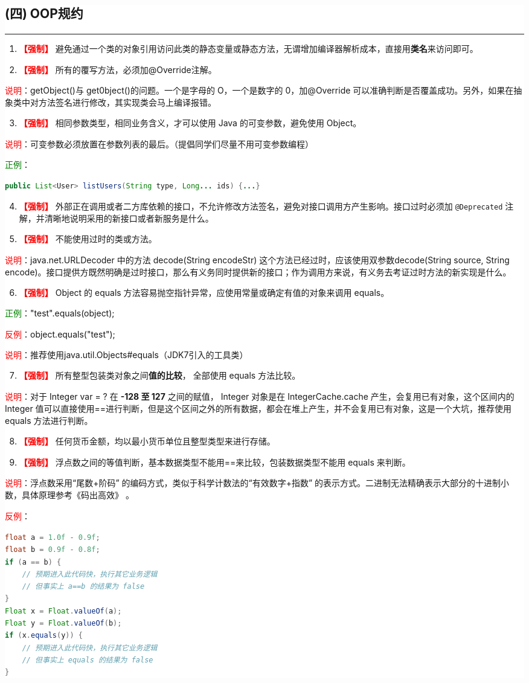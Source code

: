 ## (四) OOP规约 

---

1.  **<font color=#FF0000>【强制】</font>** 避免通过一个类的对象引用访问此类的静态变量或静态方法，无谓增加编译器解析成本，直接用**类名**来访问即可。


2.  **<font color=#FF0000>【强制】</font>** 所有的覆写方法，必须加@Override注解。 

<font color=#FF0000>说明</font>：getObject()与 get0bject()的问题。一个是字母的 O，一个是数字的 0，加@Override 可以准确判断是否覆盖成功。另外，如果在抽象类中对方法签名进行修改，其实现类会马上编译报错。


3.  **<font color=#FF0000>【强制】</font>** 相同参数类型，相同业务含义，才可以使用 Java 的可变参数，避免使用 Object。

<font color=#FF0000>说明</font>：可变参数必须放置在参数列表的最后。（提倡同学们尽量不用可变参数编程）

<font color=#008000> 正例</font>：

```java
public List<User> listUsers(String type, Long... ids) {...}
```


4.  **<font color=#FF0000>【强制】</font>** 外部正在调用或者二方库依赖的接口，不允许修改方法签名，避免对接口调用方产生影响。接口过时必须加 `@Deprecated` 注解，并清晰地说明采用的新接口或者新服务是什么。


5.  **<font color=#FF0000>【强制】</font>** 不能使用过时的类或方法。

<font color=#FF0000>说明</font>：java.net.URLDecoder 中的方法 decode(String encodeStr) 这个方法已经过时，应该使用双参数decode(String source, String encode)。接口提供方既然明确是过时接口，那么有义务同时提供新的接口；作为调用方来说，有义务去考证过时方法的新实现是什么。


6.  **<font color=#FF0000>【强制】</font>** Object 的 equals 方法容易抛空指针异常，应使用常量或确定有值的对象来调用 equals。

<font color=#008000> 正例</font>："test".equals(object);

<font color=#FF0000>反例</font>：object.equals("test"); 

<font color=#FF0000>说明</font>：推荐使用java.util.Objects#equals（JDK7引入的工具类）


7.  **<font color=#FF0000>【强制】</font>** 所有整型包装类对象之间**值的比较**， 全部使用 equals 方法比较。

<font color=#FF0000>说明</font>：对于 Integer var = ? 在 **-128 至 127** 之间的赋值， Integer 对象是在 IntegerCache.cache 产生，会复用已有对象，这个区间内的 Integer 值可以直接使用==进行判断，但是这个区间之外的所有数据，都会在堆上产生，并不会复用已有对象，这是一个大坑，推荐使用 equals 方法进行判断。


8.  **<font color=#FF0000>【强制】</font>** 任何货币金额，均以最小货币单位且整型类型来进行存储。
   

9.  **<font color=#FF0000>【强制】</font>** 浮点数之间的等值判断，基本数据类型不能用==来比较，包装数据类型不能用 equals 来判断。

<font color=#FF0000>说明</font>：浮点数采用“尾数+阶码” 的编码方式，类似于科学计数法的“有效数字+指数” 的表示方式。二进制无法精确表示大部分的十进制小数，具体原理参考《码出高效》 。

<font color=#FF0000>反例</font>：

```java
float a = 1.0f - 0.9f;
float b = 0.9f - 0.8f;
if (a == b) {
    // 预期进入此代码快，执行其它业务逻辑
    // 但事实上 a==b 的结果为 false
}
Float x = Float.valueOf(a);
Float y = Float.valueOf(b);
if (x.equals(y)) {
    // 预期进入此代码快，执行其它业务逻辑
    // 但事实上 equals 的结果为 false
}
```

